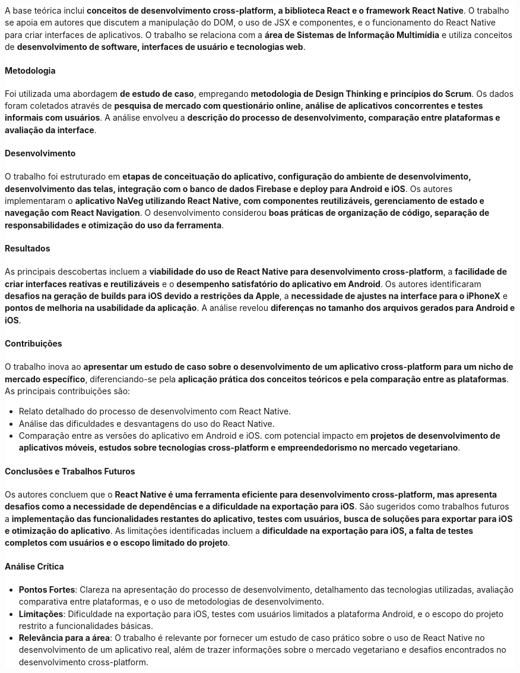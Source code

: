 A base teórica inclui **conceitos de desenvolvimento cross-platform, a biblioteca React e o framework React Native**. O trabalho se apoia em autores que discutem a manipulação do DOM, o uso de JSX e componentes, e o funcionamento do React Native para criar interfaces de aplicativos. O trabalho se relaciona com a **área de Sistemas de Informação Multimídia** e utiliza conceitos de **desenvolvimento de software, interfaces de usuário e tecnologias web**.

#### Metodologia

Foi utilizada uma abordagem **de estudo de caso**, empregando **metodologia de Design Thinking e princípios do Scrum**. Os dados foram coletados através de **pesquisa de mercado com questionário online, análise de aplicativos concorrentes e testes informais com usuários**. A análise envolveu a **descrição do processo de desenvolvimento, comparação entre plataformas e avaliação da interface**.

#### Desenvolvimento

O trabalho foi estruturado em **etapas de conceituação do aplicativo, configuração do ambiente de desenvolvimento, desenvolvimento das telas, integração com o banco de dados Firebase e deploy para Android e iOS**. Os autores implementaram o **aplicativo NaVeg utilizando React Native, com componentes reutilizáveis, gerenciamento de estado e navegação com React Navigation**. O desenvolvimento considerou **boas práticas de organização de código, separação de responsabilidades e otimização do uso da ferramenta**.

#### Resultados

As principais descobertas incluem a **viabilidade do uso de React Native para desenvolvimento cross-platform**, a **facilidade de criar interfaces reativas e reutilizáveis** e o **desempenho satisfatório do aplicativo em Android**. Os autores identificaram **desafios na geração de builds para iOS devido a restrições da Apple**, a **necessidade de ajustes na interface para o iPhoneX** e **pontos de melhoria na usabilidade da aplicação**. A análise revelou **diferenças no tamanho dos arquivos gerados para Android e iOS**.

#### Contribuições

O trabalho inova ao **apresentar um estudo de caso sobre o desenvolvimento de um aplicativo cross-platform para um nicho de mercado específico**, diferenciando-se pela **aplicação prática dos conceitos teóricos e pela comparação entre as plataformas**. As principais contribuições são:
*   Relato detalhado do processo de desenvolvimento com React Native.
*   Análise das dificuldades e desvantagens do uso do React Native.
*   Comparação entre as versões do aplicativo em Android e iOS.
com potencial impacto em **projetos de desenvolvimento de aplicativos móveis, estudos sobre tecnologias cross-platform e empreendedorismo no mercado vegetariano**.

#### Conclusões e Trabalhos Futuros

Os autores concluem que o **React Native é uma ferramenta eficiente para desenvolvimento cross-platform, mas apresenta desafios como a necessidade de dependências e a dificuldade na exportação para iOS**. São sugeridos como trabalhos futuros a **implementação das funcionalidades restantes do aplicativo, testes com usuários, busca de soluções para exportar para iOS e otimização do aplicativo**. As limitações identificadas incluem a **dificuldade na exportação para iOS, a falta de testes completos com usuários e o escopo limitado do projeto**.

#### Análise Crítica

*   **Pontos Fortes**: Clareza na apresentação do processo de desenvolvimento, detalhamento das tecnologias utilizadas, avaliação comparativa entre plataformas, e o uso de metodologias de desenvolvimento.
*   **Limitações**: Dificuldade na exportação para iOS, testes com usuários limitados a plataforma Android, e o escopo do projeto restrito a funcionalidades básicas.
*   **Relevância para a área**: O trabalho é relevante por fornecer um estudo de caso prático sobre o uso de React Native no desenvolvimento de um aplicativo real, além de trazer informações sobre o mercado vegetariano e desafios encontrados no desenvolvimento cross-platform.
